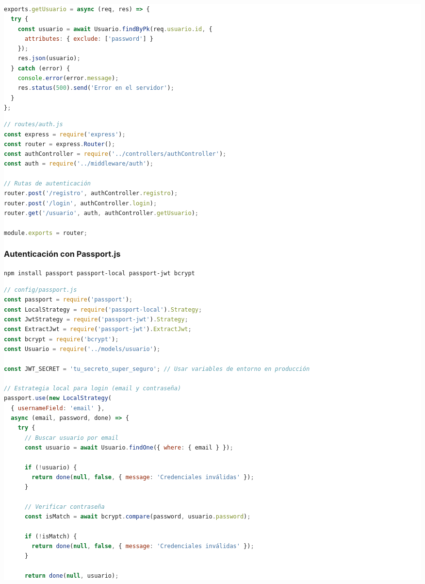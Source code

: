 ```javascript
exports.getUsuario = async (req, res) => {
  try {
    const usuario = await Usuario.findByPk(req.usuario.id, {
      attributes: { exclude: ['password'] }
    });
    res.json(usuario);
  } catch (error) {
    console.error(error.message);
    res.status(500).send('Error en el servidor');
  }
};
```

```javascript
// routes/auth.js
const express = require('express');
const router = express.Router();
const authController = require('../controllers/authController');
const auth = require('../middleware/auth');

// Rutas de autenticación
router.post('/registro', authController.registro);
router.post('/login', authController.login);
router.get('/usuario', auth, authController.getUsuario);

module.exports = router;
```

### Autenticación con Passport.js

```bash
npm install passport passport-local passport-jwt bcrypt
```

```javascript
// config/passport.js
const passport = require('passport');
const LocalStrategy = require('passport-local').Strategy;
const JwtStrategy = require('passport-jwt').Strategy;
const ExtractJwt = require('passport-jwt').ExtractJwt;
const bcrypt = require('bcrypt');
const Usuario = require('../models/usuario');

const JWT_SECRET = 'tu_secreto_super_seguro'; // Usar variables de entorno en producción

// Estrategia local para login (email y contraseña)
passport.use(new LocalStrategy(
  { usernameField: 'email' },
  async (email, password, done) => {
    try {
      // Buscar usuario por email
      const usuario = await Usuario.findOne({ where: { email } });
      
      if (!usuario) {
        return done(null, false, { message: 'Credenciales inválidas' });
      }
      
      // Verificar contraseña
      const isMatch = await bcrypt.compare(password, usuario.password);
      
      if (!isMatch) {
        return done(null, false, { message: 'Credenciales inválidas' });
      }
      
      return done(null, usuario);
```